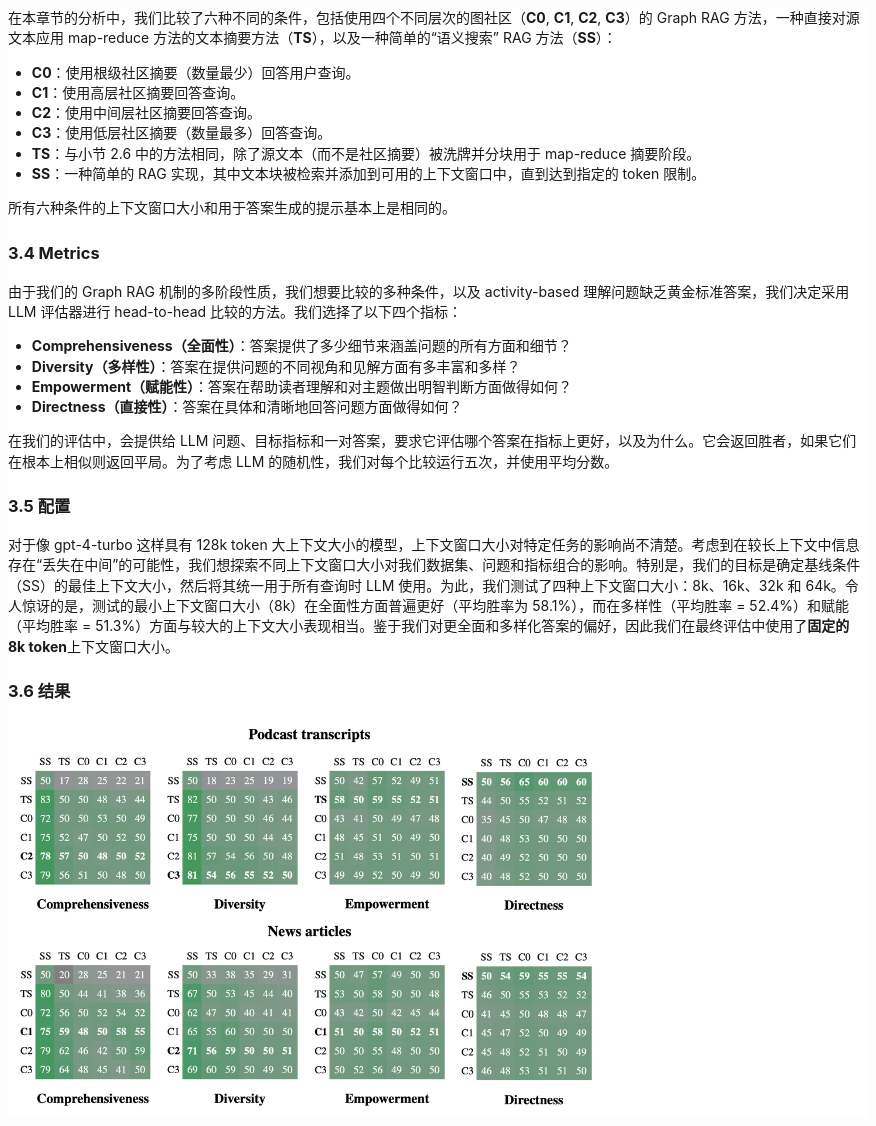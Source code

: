 在本章节的分析中，我们比较了六种不同的条件，包括使用四个不同层次的图社区（**C0**, **C1**, **C2**, **C3**）的 Graph RAG 方法，一种直接对源文本应用 map-reduce 方法的文本摘要方法（**TS**），以及一种简单的“语义搜索” RAG 方法（**SS**）：

- **C0**：使用根级社区摘要（数量最少）回答用户查询。
- **C1**：使用高层社区摘要回答查询。
- **C2**：使用中间层社区摘要回答查询。
- **C3**：使用低层社区摘要（数量最多）回答查询。
- **TS**：与小节 2.6 中的方法相同，除了源文本（而不是社区摘要）被洗牌并分块用于 map-reduce 摘要阶段。
- **SS**：一种简单的 RAG 实现，其中文本块被检索并添加到可用的上下文窗口中，直到达到指定的 token 限制。

所有六种条件的上下文窗口大小和用于答案生成的提示基本上是相同的。

### 3.4 Metrics

由于我们的 Graph RAG 机制的多阶段性质，我们想要比较的多种条件，以及 activity-based 理解问题缺乏黄金标准答案，我们决定采用 LLM 评估器进行 head-to-head 比较的方法。我们选择了以下四个指标：

- **Comprehensiveness（全面性）**：答案提供了多少细节来涵盖问题的所有方面和细节？
- **Diversity（多样性）**：答案在提供问题的不同视角和见解方面有多丰富和多样？
- **Empowerment（赋能性）**：答案在帮助读者理解和对主题做出明智判断方面做得如何？
- **Directness（直接性）**：答案在具体和清晰地回答问题方面做得如何？

在我们的评估中，会提供给 LLM 问题、目标指标和一对答案，要求它评估哪个答案在指标上更好，以及为什么。它会返回胜者，如果它们在根本上相似则返回平局。为了考虑 LLM 的随机性，我们对每个比较运行五次，并使用平均分数。

### 3.5 配置

对于像 gpt-4-turbo 这样具有 128k token 大上下文大小的模型，上下文窗口大小对特定任务的影响尚不清楚。考虑到在较长上下文中信息存在“丢失在中间”的可能性，我们想探索不同上下文窗口大小对我们数据集、问题和指标组合的影响。特别是，我们的目标是确定基线条件（SS）的最佳上下文大小，然后将其统一用于所有查询时 LLM 使用。为此，我们测试了四种上下文窗口大小：8k、16k、32k 和 64k。令人惊讶的是，测试的最小上下文窗口大小（8k）在全面性方面普遍更好（平均胜率为 58.1%），而在多样性（平均胜率 = 52.4%）和赋能（平均胜率 = 51.3%）方面与较大的上下文大小表现相当。鉴于我们对更全面和多样化答案的偏好，因此我们在最终评估中使用了**固定的 8k token**上下文窗口大小。

### 3.6 结果

<img src="/assets/images/paper-note-graphrag/illustration-4.png" width="600" alt=""/>
